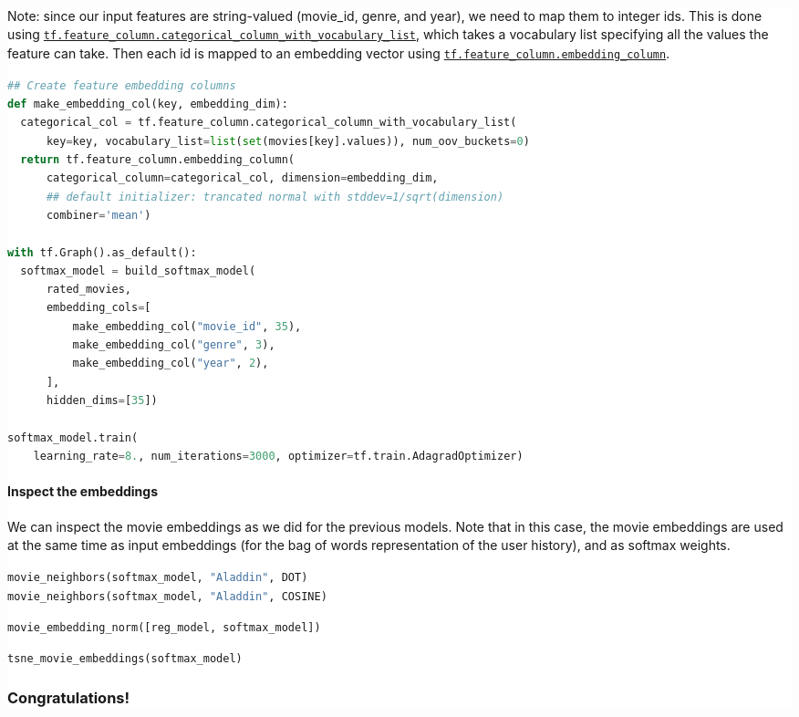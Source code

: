 Note: since our input features are string-valued (movie_id, genre, and year), we need to map them to integer ids. This is done using [`tf.feature_column.categorical_column_with_vocabulary_list`](https://www.tensorflow.org/api_docs/python/tf/feature_column/categorical_column_with_vocabulary_list), which takes a vocabulary list specifying all the values the feature can take. Then each id is mapped to an embedding vector using [`tf.feature_column.embedding_column`](https://www.tensorflow.org/api_docs/python/tf/feature_column/embedding_column).



```python id="jJsXAS_go4ul"
## Create feature embedding columns
def make_embedding_col(key, embedding_dim):
  categorical_col = tf.feature_column.categorical_column_with_vocabulary_list(
      key=key, vocabulary_list=list(set(movies[key].values)), num_oov_buckets=0)
  return tf.feature_column.embedding_column(
      categorical_column=categorical_col, dimension=embedding_dim,
      ## default initializer: trancated normal with stddev=1/sqrt(dimension)
      combiner='mean')

with tf.Graph().as_default():
  softmax_model = build_softmax_model(
      rated_movies,
      embedding_cols=[
          make_embedding_col("movie_id", 35),
          make_embedding_col("genre", 3),
          make_embedding_col("year", 2),
      ],
      hidden_dims=[35])

softmax_model.train(
    learning_rate=8., num_iterations=3000, optimizer=tf.train.AdagradOptimizer)
```


#### Inspect the embeddings

We can inspect the movie embeddings as we did for the previous models. Note that in this case, the movie embeddings are used at the same time as input embeddings (for the bag of words representation of the user history), and as softmax weights.


```python id="mvJazlnMo4uo"
movie_neighbors(softmax_model, "Aladdin", DOT)
movie_neighbors(softmax_model, "Aladdin", COSINE)
```

```python id="ReIP69-9o4ur"
movie_embedding_norm([reg_model, softmax_model])
```

```python id="Trq0yYrXo4us"
tsne_movie_embeddings(softmax_model)
```


### Congratulations!

